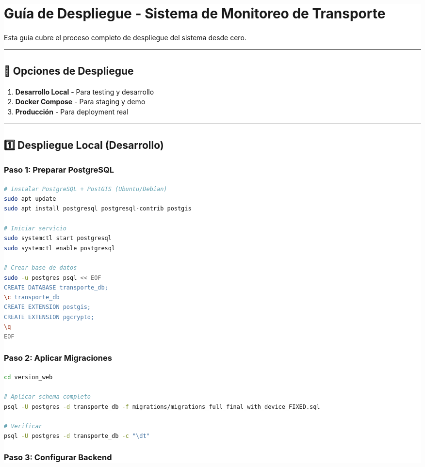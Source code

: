 # Guía de Despliegue - Sistema de Monitoreo de Transporte

Esta guía cubre el proceso completo de despliegue del sistema desde cero.

---

## 🎯 Opciones de Despliegue

1. **Desarrollo Local** - Para testing y desarrollo
2. **Docker Compose** - Para staging y demo
3. **Producción** - Para deployment real

---

## 1️⃣ Despliegue Local (Desarrollo)

### Paso 1: Preparar PostgreSQL

```bash
# Instalar PostgreSQL + PostGIS (Ubuntu/Debian)
sudo apt update
sudo apt install postgresql postgresql-contrib postgis

# Iniciar servicio
sudo systemctl start postgresql
sudo systemctl enable postgresql

# Crear base de datos
sudo -u postgres psql << EOF
CREATE DATABASE transporte_db;
\c transporte_db
CREATE EXTENSION postgis;
CREATE EXTENSION pgcrypto;
\q
EOF
```

### Paso 2: Aplicar Migraciones

```bash
cd version_web

# Aplicar schema completo
psql -U postgres -d transporte_db -f migrations/migrations_full_final_with_device_FIXED.sql

# Verificar
psql -U postgres -d transporte_db -c "\dt"
```

### Paso 3: Configurar Backend
